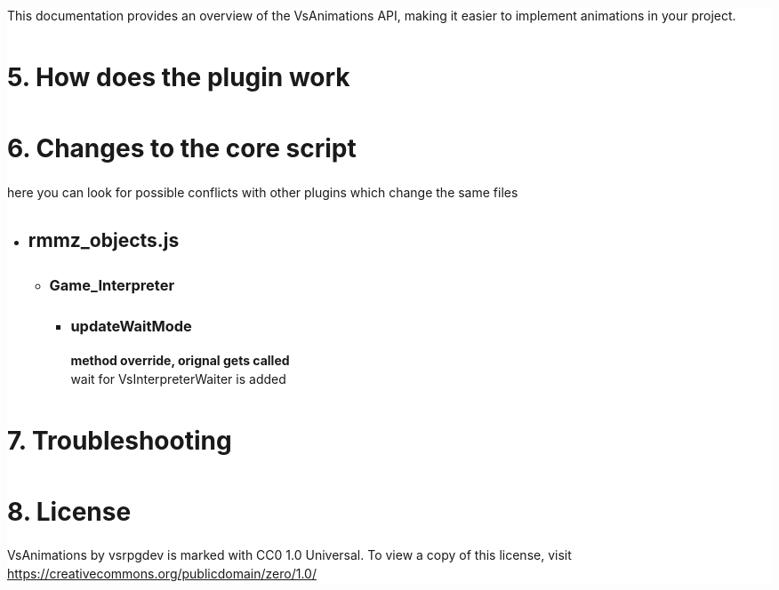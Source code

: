 
This documentation provides an overview of the VsAnimations API, making it easier to implement animations in your project.
# 5. How does the plugin work

# 6. Changes to the core script
here you can look for possible conflicts with other plugins which change the same files
  - ## rmmz_objects.js
    - ### Game_Interpreter 
      - ### updateWaitMode
        **method override, orignal gets called**\
        wait for VsInterpreterWaiter is added

# 7. Troubleshooting
# 8. License
VsAnimations by vsrpgdev is marked with CC0 1.0 Universal. To view a copy of this license, visit https://creativecommons.org/publicdomain/zero/1.0/